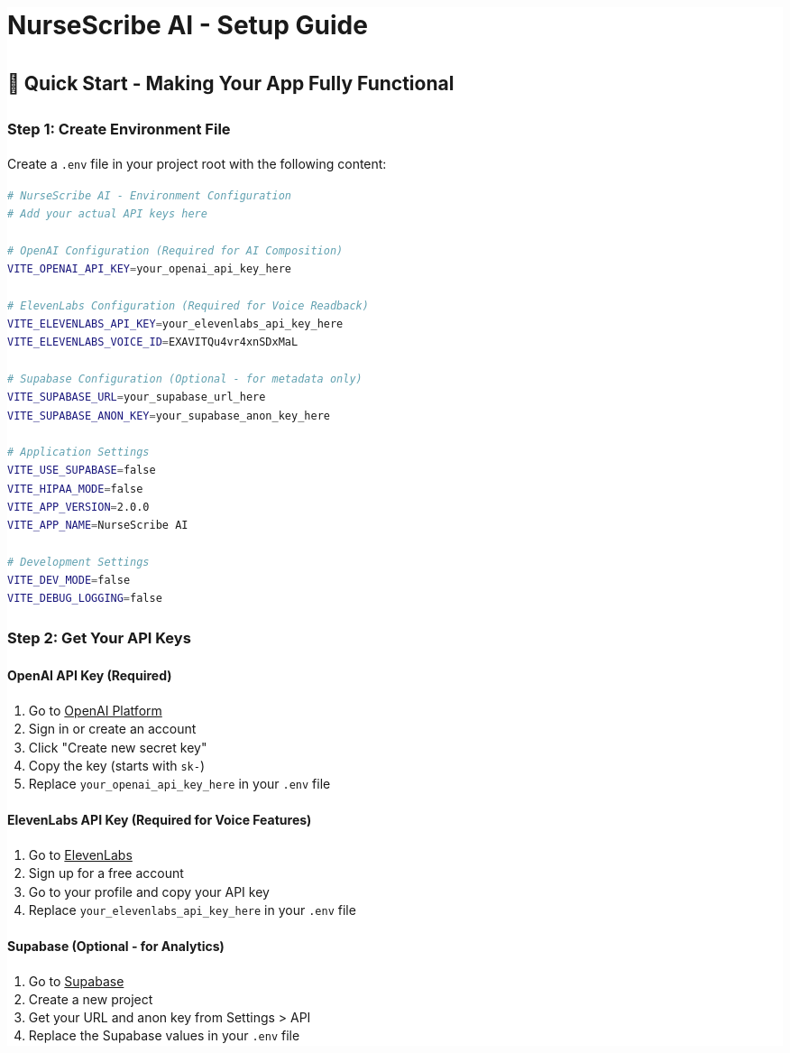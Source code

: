 # NurseScribe AI - Setup Guide

## 🚀 Quick Start - Making Your App Fully Functional

### Step 1: Create Environment File

Create a `.env` file in your project root with the following content:

```bash
# NurseScribe AI - Environment Configuration
# Add your actual API keys here

# OpenAI Configuration (Required for AI Composition)
VITE_OPENAI_API_KEY=your_openai_api_key_here

# ElevenLabs Configuration (Required for Voice Readback)
VITE_ELEVENLABS_API_KEY=your_elevenlabs_api_key_here
VITE_ELEVENLABS_VOICE_ID=EXAVITQu4vr4xnSDxMaL

# Supabase Configuration (Optional - for metadata only)
VITE_SUPABASE_URL=your_supabase_url_here
VITE_SUPABASE_ANON_KEY=your_supabase_anon_key_here

# Application Settings
VITE_USE_SUPABASE=false
VITE_HIPAA_MODE=false
VITE_APP_VERSION=2.0.0
VITE_APP_NAME=NurseScribe AI

# Development Settings
VITE_DEV_MODE=false
VITE_DEBUG_LOGGING=false
```

### Step 2: Get Your API Keys

#### OpenAI API Key (Required)
1. Go to [OpenAI Platform](https://platform.openai.com/api-keys)
2. Sign in or create an account
3. Click "Create new secret key"
4. Copy the key (starts with `sk-`)
5. Replace `your_openai_api_key_here` in your `.env` file

#### ElevenLabs API Key (Required for Voice Features)
1. Go to [ElevenLabs](https://elevenlabs.io)
2. Sign up for a free account
3. Go to your profile and copy your API key
4. Replace `your_elevenlabs_api_key_here` in your `.env` file

#### Supabase (Optional - for Analytics)
1. Go to [Supabase](https://supabase.com)
2. Create a new project
3. Get your URL and anon key from Settings > API
4. Replace the Supabase values in your `.env` file
